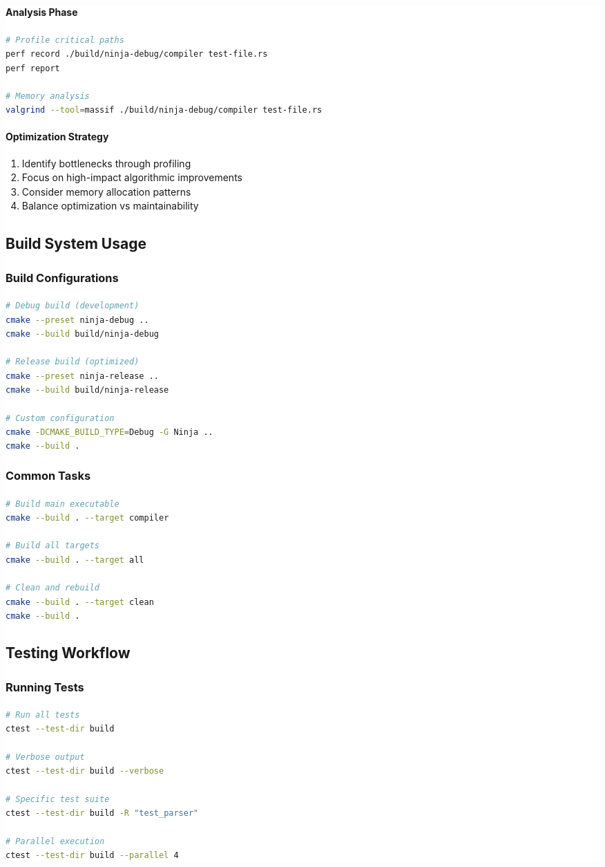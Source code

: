 #### Analysis Phase
```bash
# Profile critical paths
perf record ./build/ninja-debug/compiler test-file.rs
perf report

# Memory analysis
valgrind --tool=massif ./build/ninja-debug/compiler test-file.rs
```

#### Optimization Strategy
1. Identify bottlenecks through profiling
2. Focus on high-impact algorithmic improvements
3. Consider memory allocation patterns
4. Balance optimization vs maintainability

## Build System Usage

### Build Configurations
```bash
# Debug build (development)
cmake --preset ninja-debug ..
cmake --build build/ninja-debug

# Release build (optimized)
cmake --preset ninja-release ..
cmake --build build/ninja-release

# Custom configuration
cmake -DCMAKE_BUILD_TYPE=Debug -G Ninja ..
cmake --build .
```

### Common Tasks
```bash
# Build main executable
cmake --build . --target compiler

# Build all targets
cmake --build . --target all

# Clean and rebuild
cmake --build . --target clean
cmake --build .
```

## Testing Workflow

### Running Tests
```bash
# Run all tests
ctest --test-dir build

# Verbose output
ctest --test-dir build --verbose

# Specific test suite
ctest --test-dir build -R "test_parser"

# Parallel execution
ctest --test-dir build --parallel 4
```
